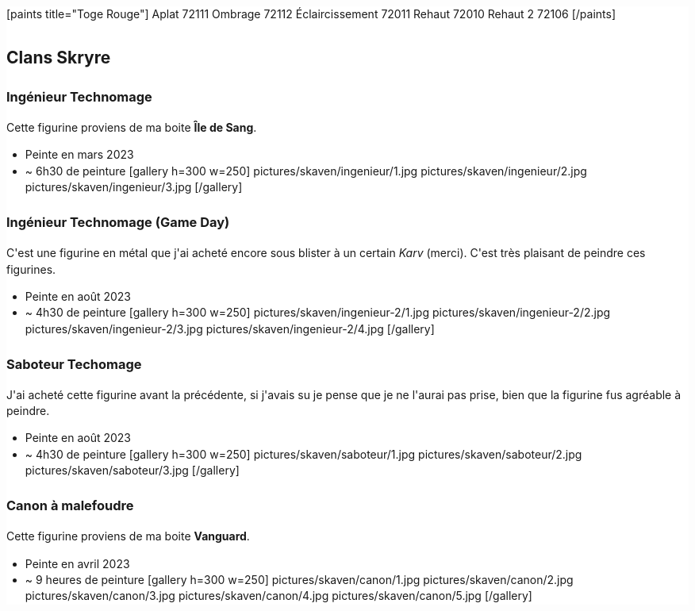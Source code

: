 [paints title="Toge Rouge"]
Aplat	72111
Ombrage	72112
Éclaircissement	72011
Rehaut	72010
Rehaut 2	72106
[/paints]

## Clans Skryre
### Ingénieur Technomage
Cette figurine proviens de ma boite **Île de Sang**.
* Peinte en mars 2023
* ~ 6h30 de peinture
[gallery h=300 w=250]
pictures/skaven/ingenieur/1.jpg
pictures/skaven/ingenieur/2.jpg
pictures/skaven/ingenieur/3.jpg
[/gallery]

### Ingénieur Technomage (Game Day)
C'est une figurine en métal que j'ai acheté encore sous blister à un certain _Karv_ (merci).
C'est très plaisant de peindre ces figurines.
* Peinte en août 2023
* ~ 4h30 de peinture
[gallery h=300 w=250]
pictures/skaven/ingenieur-2/1.jpg
pictures/skaven/ingenieur-2/2.jpg
pictures/skaven/ingenieur-2/3.jpg
pictures/skaven/ingenieur-2/4.jpg
[/gallery]

### Saboteur Techomage
J'ai acheté cette figurine avant la précédente, si j'avais su je pense que je ne l'aurai pas prise, bien que la figurine fus agréable à peindre.
* Peinte en août 2023
* ~ 4h30 de peinture
[gallery h=300 w=250]
pictures/skaven/saboteur/1.jpg
pictures/skaven/saboteur/2.jpg
pictures/skaven/saboteur/3.jpg
[/gallery]

### Canon à malefoudre
Cette figurine proviens de ma boite **Vanguard**.
* Peinte en avril 2023
* ~ 9 heures de peinture
[gallery h=300 w=250]
pictures/skaven/canon/1.jpg
pictures/skaven/canon/2.jpg
pictures/skaven/canon/3.jpg
pictures/skaven/canon/4.jpg
pictures/skaven/canon/5.jpg
[/gallery]

